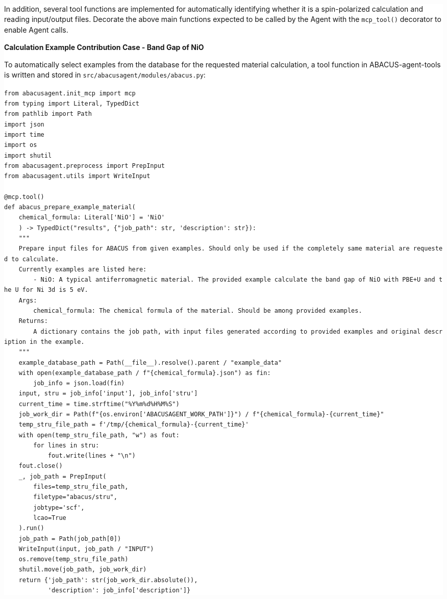 In addition, several tool functions are implemented for automatically identifying whether it is a spin-polarized calculation and reading input/output files. Decorate the above main functions expected to be called by the Agent with the `mcp_tool()` decorator to enable Agent calls.

**Calculation Example Contribution Case - Band Gap of NiO**

To automatically select examples from the database for the requested material calculation, a tool function in ABACUS-agent-tools is written and stored in `src/abacusagent/modules/abacus.py`:

```
from abacusagent.init_mcp import mcp  
from typing import Literal, TypedDict  
from pathlib import Path  
import json  
import time  
import os  
import shutil  
from abacusagent.preprocess import PrepInput  
from abacusagent.utils import WriteInput  

@mcp.tool()  
def abacus_prepare_example_material(  
    chemical_formula: Literal['NiO'] = 'NiO'  
    ) -> TypedDict("results", {"job_path": str, 'description': str}):  
    """  
    Prepare input files for ABACUS from given examples. Should only be used if the completely same material are requested to calculate.  
    Currently examples are listed here:  
        - NiO: A typical antiferromagnetic material. The provided example calculate the band gap of NiO with PBE+U and the U for Ni 3d is 5 eV.  
    Args:  
        chemical_formula: The chemical formula of the material. Should be among provided examples.  
    Returns:  
        A dictionary contains the job path, with input files generated according to provided examples and original description in the example.  
    """  
    example_database_path = Path(__file__).resolve().parent / "example_data"  
    with open(example_database_path / f"{chemical_formula}.json") as fin:  
        job_info = json.load(fin)  
    input, stru = job_info['input'], job_info['stru']  
    current_time = time.strftime("%Y%m%d%H%M%S")  
    job_work_dir = Path(f"{os.environ['ABACUSAGENT_WORK_PATH']}") / f"{chemical_formula}-{current_time}"  
    temp_stru_file_path = f'/tmp/{chemical_formula}-{current_time}'  
    with open(temp_stru_file_path, "w") as fout:  
        for lines in stru:  
            fout.write(lines + "\n")  
    fout.close()  
    _, job_path = PrepInput(  
        files=temp_stru_file_path,  
        filetype="abacus/stru",  
        jobtype='scf',  
        lcao=True  
    ).run()  
    job_path = Path(job_path[0])  
    WriteInput(input, job_path / "INPUT")  
    os.remove(temp_stru_file_path)  
    shutil.move(job_path, job_work_dir)  
    return {'job_path': str(job_work_dir.absolute()),  
            'description': job_info['description']}
```
